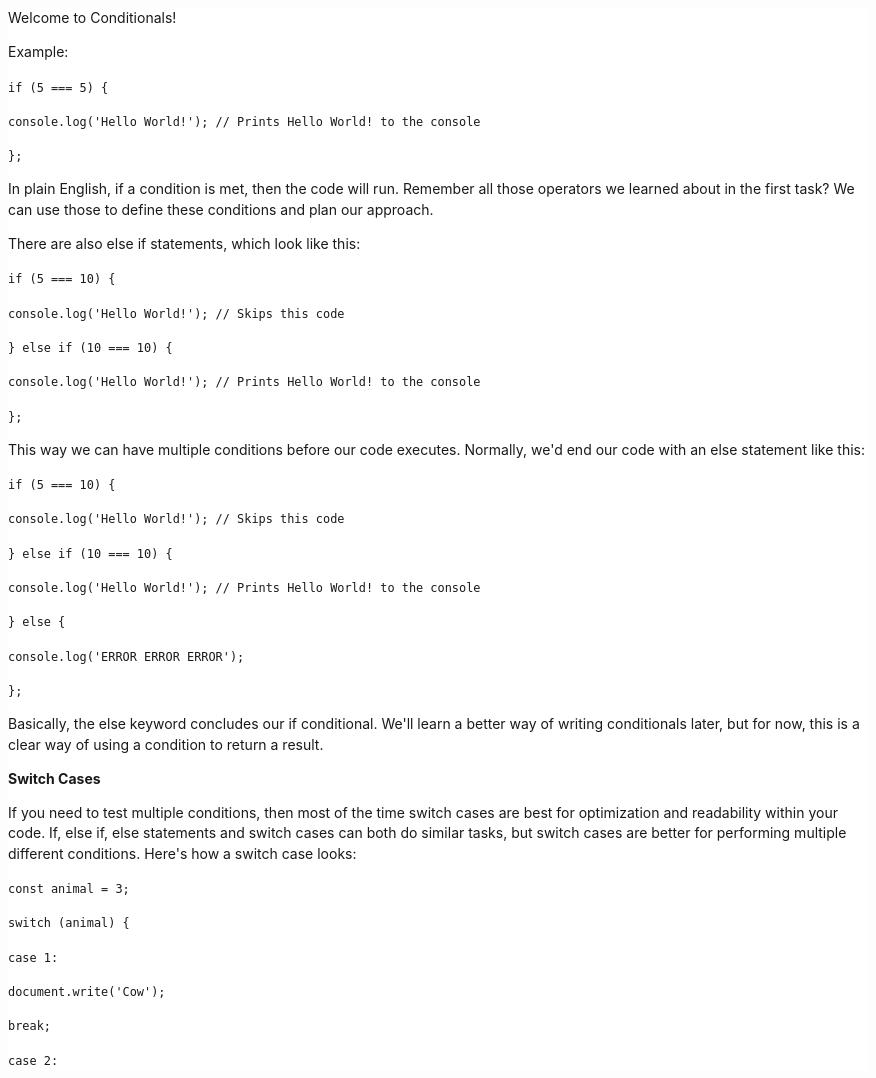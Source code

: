 Welcome to Conditionals!

Example:

`if (5 === 5) {`

`console.log('Hello World!'); // Prints Hello World! to the console`

`};`

In plain English, if a condition is met, then the code will run. Remember all those operators we learned about in the first task? We can use those to define these conditions and plan our approach.

There are also else if statements, which look like this:

`if (5 === 10) {`

`console.log('Hello World!'); // Skips this code`

`} else if (10 === 10) {`

`console.log('Hello World!'); // Prints Hello World! to the console`

`};`

This way we can have multiple conditions before our code executes. Normally, we'd end our code with an else statement like this:

`if (5 === 10) {`

`console.log('Hello World!'); // Skips this code`

`} else if (10 === 10) {`

`console.log('Hello World!'); // Prints Hello World! to the console`

`} else {`

`console.log('ERROR ERROR ERROR');`

`};`

Basically, the else keyword concludes our if conditional. We'll learn a better way of writing conditionals later, but for now, this is a clear way of using a condition to return a result.

**Switch Cases**

﻿If you need to test multiple conditions, then most of the time switch cases are best for optimization and readability within your code. If, else if, else statements and switch cases can both do similar tasks, but switch cases are better for performing multiple different conditions. Here's how a switch case looks:

`const animal = 3;`

`switch (animal) {`

`case 1:`

`document.write('Cow');`

`break;`

`case 2:`
